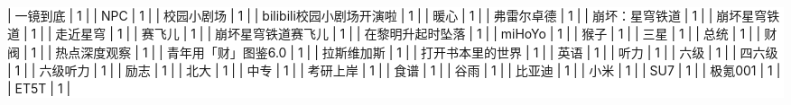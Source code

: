 | 一镜到底 | 1 |
| NPC | 1 |
| 校园小剧场 | 1 |
| bilibili校园小剧场开演啦 | 1 |
| 暖心 | 1 |
| 弗雷尔卓德 | 1 |
| 崩坏：星穹铁道 | 1 |
| 崩坏星穹铁道 | 1 |
| 走近星穹 | 1 |
| 赛飞儿 | 1 |
| 崩坏星穹铁道赛飞儿 | 1 |
| 在黎明升起时坠落 | 1 |
| miHoYo | 1 |
| 猴子 | 1 |
| 三星 | 1 |
| 总统 | 1 |
| 财阀 | 1 |
| 热点深度观察 | 1 |
| 青年用「财」图鉴6.0 | 1 |
| 拉斯维加斯 | 1 |
| 打开书本里的世界 | 1 |
| 英语 | 1 |
| 听力 | 1 |
| 六级 | 1 |
| 四六级 | 1 |
| 六级听力 | 1 |
| 励志 | 1 |
| 北大 | 1 |
| 中专 | 1 |
| 考研上岸 | 1 |
| 食谱 | 1 |
| 谷雨 | 1 |
| 比亚迪 | 1 |
| 小米 | 1 |
| SU7 | 1 |
| 极氪001 | 1 |
| ET5T | 1 |